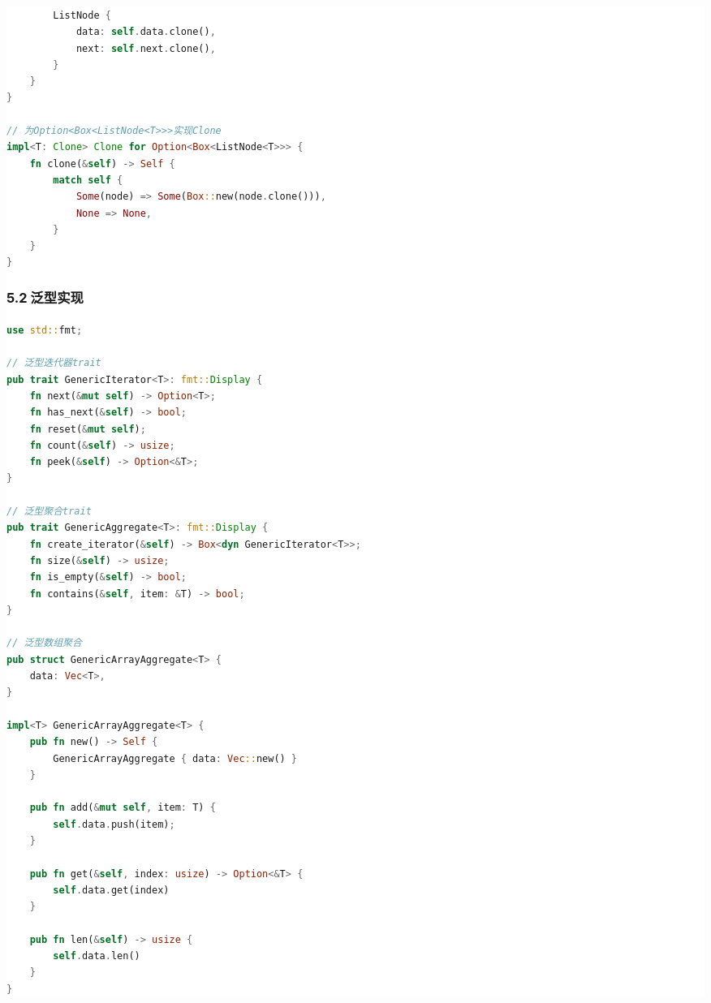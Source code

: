 ```rust
        ListNode {
            data: self.data.clone(),
            next: self.next.clone(),
        }
    }
}

// 为Option<Box<ListNode<T>>>实现Clone
impl<T: Clone> Clone for Option<Box<ListNode<T>>> {
    fn clone(&self) -> Self {
        match self {
            Some(node) => Some(Box::new(node.clone())),
            None => None,
        }
    }
}
```

### 5.2 泛型实现

```rust
use std::fmt;

// 泛型迭代器trait
pub trait GenericIterator<T>: fmt::Display {
    fn next(&mut self) -> Option<T>;
    fn has_next(&self) -> bool;
    fn reset(&mut self);
    fn count(&self) -> usize;
    fn peek(&self) -> Option<&T>;
}

// 泛型聚合trait
pub trait GenericAggregate<T>: fmt::Display {
    fn create_iterator(&self) -> Box<dyn GenericIterator<T>>;
    fn size(&self) -> usize;
    fn is_empty(&self) -> bool;
    fn contains(&self, item: &T) -> bool;
}

// 泛型数组聚合
pub struct GenericArrayAggregate<T> {
    data: Vec<T>,
}

impl<T> GenericArrayAggregate<T> {
    pub fn new() -> Self {
        GenericArrayAggregate { data: Vec::new() }
    }

    pub fn add(&mut self, item: T) {
        self.data.push(item);
    }

    pub fn get(&self, index: usize) -> Option<&T> {
        self.data.get(index)
    }

    pub fn len(&self) -> usize {
        self.data.len()
    }
}

```